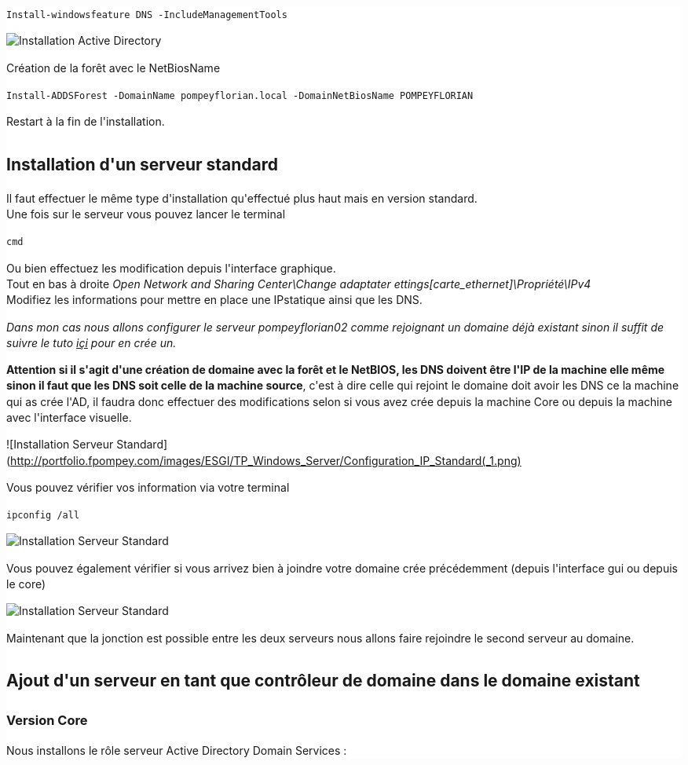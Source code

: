     Install-windowsfeature DNS -IncludeManagementTools

![Installation Active Directory](http://portfolio.fpompey.com/images/ESGI/TP_Windows_Server/Install_Active_Directory_2.png)

Création de la forêt avec le NetBiosName

    Install-ADDSForest -DomainName pompeyflorian.local -DomainNetBiosName POMPEYFLORIAN

Restart à la fin de l'installation.


## Installation d'un serveur standard

Il faut effectuer le même type d'installation qu'effectué plus haut mais en version standard.  
Une fois sur le serveur vous pouvez lancer le terminal

    cmd

Ou bien effectuez les modification depuis l'interface graphique.  
Tout en bas à droite *Open Network and Sharing Center\Change adaptater ettings\[carte_ethernet]\Propriété\IPv4*  
Modifiez les informations pour mettre en place une IPstatique ainsi que les DNS.

*Dans mon cas nous allons configurer le serveur pompeyflorian02 comme rejoignant un domaine déjà existant sinon il suffit de suivre le tuto [içi](http://www.oameri.com/installer-un-controleur-de-domaine-active-directory-sous-windows-serveur-2012/) pour en crée un.*

**Attention si il s'agit d'une création de domaine avec la forêt et le NetBIOS, les DNS doivent être l'IP de la machine elle même sinon il faut que les DNS soit celle de la machine source**, c'est à dire celle qui rejoint le domaine doit avoir les DNS ce la machine qui as crée l'AD, il faudra donc effectuer des modifications selon si vous avez crée depuis la machine Core ou depuis la machine avec l'interface visuelle.

![Installation Serveur Standard](http://portfolio.fpompey.com/images/ESGI/TP_Windows_Server/Configuration_IP_Standard(_1.png)

Vous pouvez vérifier vos information via votre terminal

    ipconfig /all

![Installation Serveur Standard](http://portfolio.fpompey.com/images/ESGI/TP_Windows_Server/Configuration_IP_Standard_2.png)

Vous pouvez également vérifier si vous arrivez bien à joindre votre domaine crée précédemment (depuis l'interface gui ou depuis le core)

![Installation Serveur Standard](http://portfolio.fpompey.com/images/ESGI/TP_Windows_Server/Configuration_IP_Standard_3.png)

Maintenant que la jonction est possible entre les deux serveurs nous allons faire rejoindre le second serveur au domaine.

## Ajout d'un serveur en tant que contrôleur de domaine dans le domaine existant

### Version Core

Nous installons le rôle serveur Active Directory Domain Services :

